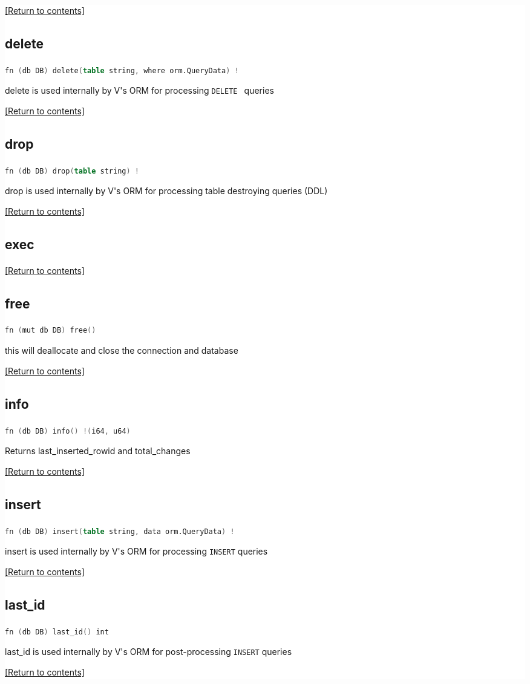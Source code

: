 [[Return to contents]](#Contents)

## delete
```v
fn (db DB) delete(table string, where orm.QueryData) !
```
delete is used internally by V's ORM for processing `DELETE ` queries

[[Return to contents]](#Contents)

## drop
```v
fn (db DB) drop(table string) !
```
drop is used internally by V's ORM for processing table destroying queries (DDL)

[[Return to contents]](#Contents)

## exec
[[Return to contents]](#Contents)

## free
```v
fn (mut db DB) free()
```
this will deallocate and close the connection and database

[[Return to contents]](#Contents)

## info
```v
fn (db DB) info() !(i64, u64)
```
Returns last_inserted_rowid and total_changes

[[Return to contents]](#Contents)

## insert
```v
fn (db DB) insert(table string, data orm.QueryData) !
```
insert is used internally by V's ORM for processing `INSERT` queries

[[Return to contents]](#Contents)

## last_id
```v
fn (db DB) last_id() int
```
last_id is used internally by V's ORM for post-processing `INSERT` queries

[[Return to contents]](#Contents)
